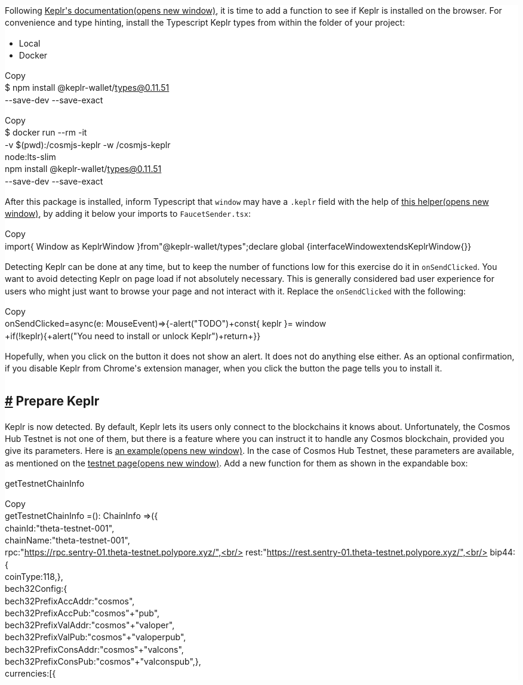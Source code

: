 Following [Keplr's documentation(opens new window)](https://docs.keplr.app/api/#how-to-detect-keplr), it is time to add a function to see if Keplr is installed on the browser. For convenience and type hinting, install the Typescript Keplr types from within the folder of your project:

- Local
- Docker

Copy<br/>
$ npm install @keplr-wallet/types@0.11.51<br/>
--save-dev --save-exact

Copy<br/>
$ docker run --rm -it<br/>
-v $(pwd):/cosmjs-keplr -w /cosmjs-keplr<br/>
node:lts-slim<br/>
npm install @keplr-wallet/types@0.11.51<br/>
--save-dev --save-exact

After this package is installed, inform Typescript that `window` may have a `.keplr` field with the help of [this helper(opens new window)](https://github.com/chainapsis/keplr-wallet/tree/master/docs/api#keplr-specific-features), by adding it below your imports to `FaucetSender.tsx`:

Copy<br/>
import{ Window as KeplrWindow }from"@keplr-wallet/types";declare global {interfaceWindowextendsKeplrWindow{}}

Detecting Keplr can be done at any time, but to keep the number of functions low for this exercise do it in `onSendClicked`. You want to avoid detecting Keplr on page load if not absolutely necessary. This is generally considered bad user experience for users who might just want to browse your page and not interact with it. Replace the `onSendClicked` with the following:

Copy<br/>
onSendClicked=async(e: MouseEvent<HTMLButtonElement>)=>{-alert("TODO")+const{ keplr }= window<br/>
+if(!keplr){+alert("You need to install or unlock Keplr")+return+}}

Hopefully, when you click on the button it does not show an alert. It does not do anything else either. As an optional confirmation, if you disable Keplr from Chrome's extension manager, when you click the button the page tells you to install it.

## [\#](https://tutorials.cosmos.network/tutorials/7-cosmjs/4-with-keplr.html#prepare-keplr) Prepare Keplr

Keplr is now detected. By default, Keplr lets its users only connect to the blockchains it knows about. Unfortunately, the Cosmos Hub Testnet is not one of them, but there is a feature where you can instruct it to handle any Cosmos blockchain, provided you give its parameters. Here is [an example(opens new window)](https://github.com/chainapsis/keplr-example/blob/master/src/main.js). In the case of Cosmos Hub Testnet, these parameters are available, as mentioned on the [testnet page(opens new window)](https://github.com/cosmos/testnets/tree/master/public#add-to-keplr). Add a new function for them as shown in the expandable box:

getTestnetChainInfo

Copy<br/>
getTestnetChainInfo =(): ChainInfo =>({<br/>
chainId:"theta-testnet-001",<br/>
chainName:"theta-testnet-001",<br/>
rpc:"https://rpc.sentry-01.theta-testnet.polypore.xyz/",<br/>
rest:"https://rest.sentry-01.theta-testnet.polypore.xyz/",<br/>
bip44:{<br/>
coinType:118,},<br/>
bech32Config:{<br/>
bech32PrefixAccAddr:"cosmos",<br/>
bech32PrefixAccPub:"cosmos"+"pub",<br/>
bech32PrefixValAddr:"cosmos"+"valoper",<br/>
bech32PrefixValPub:"cosmos"+"valoperpub",<br/>
bech32PrefixConsAddr:"cosmos"+"valcons",<br/>
bech32PrefixConsPub:"cosmos"+"valconspub",},<br/>
currencies:\[{<br/>